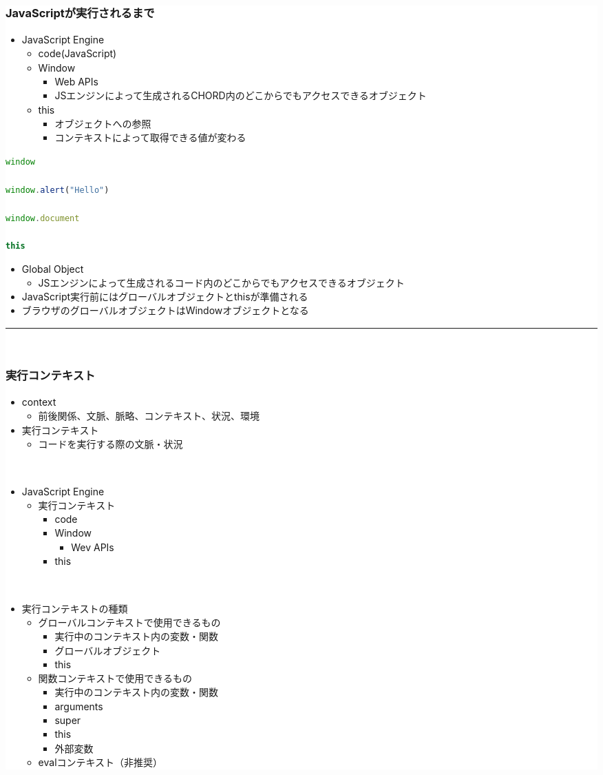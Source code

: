 ### JavaScriptが実行されるまで

- JavaScript Engine
  - code(JavaScript)
  - Window
    - Web APIs
    - JSエンジンによって生成されるCHORD内のどこからでもアクセスできるオブジェクト
  - this
    - オブジェクトへの参照
    - コンテキストによって取得できる値が変わる

```js
window

window.alert("Hello")

window.document

this
```

- Global Object
  - JSエンジンによって生成されるコード内のどこからでもアクセスできるオブジェクト
- JavaScript実行前にはグローバルオブジェクトとthisが準備される
- ブラウザのグローバルオブジェクトはWindowオブジェクトとなる

---

&nbsp;

### 実行コンテキスト

- context
  - 前後関係、文脈、脈略、コンテキスト、状況、環境
- 実行コンテキスト
  - コードを実行する際の文脈・状況

&nbsp;

- JavaScript Engine
  - 実行コンテキスト
    - code
    - Window
      - Wev APIs
    - this

&nbsp;

- 実行コンテキストの種類
  - グローバルコンテキストで使用できるもの
    - 実行中のコンテキスト内の変数・関数
    - グローバルオブジェクト
    - this
  - 関数コンテキストで使用できるもの
    - 実行中のコンテキスト内の変数・関数
    - arguments
    - super
    - this
    - 外部変数
  - evalコンテキスト（非推奨）
